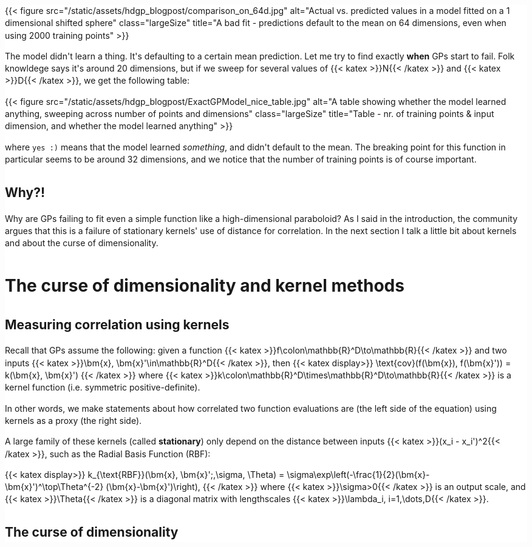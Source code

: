{{< figure src="/static/assets/hdgp_blogpost/comparison_on_64d.jpg" alt="Actual vs. predicted values in a model fitted on a 1 dimensional shifted sphere" class="largeSize" title="A bad fit - predictions default to the mean on 64 dimensions, even when using 2000 training points" >}}

The model didn't learn a thing. It's defaulting to a certain mean prediction. Let me try to find exactly **when** GPs start to fail. Folk knowldege says it's around 20 dimensions, but if we sweep for several values of {{< katex >}}N{{< /katex >}} and {{< katex >}}D{{< /katex >}}, we get the following table:

{{< figure src="/static/assets/hdgp_blogpost/ExactGPModel_nice_table.jpg" alt="A table showing whether the model learned anything, sweeping across number of points and dimensions" class="largeSize" title="Table - nr. of training points & input dimension, and whether the model learned anything" >}}

where `yes :)` means that the model learned _something_, and didn't default to the mean. The breaking point for this function in particular seems to be around 32 dimensions, and we notice that the number of training points is of course important.

## Why?!

Why are GPs failing to fit even a simple function like a high-dimensional paraboloid? As I said in the introduction, the community argues that this is a failure of stationary kernels' use of distance for correlation. In the next section I talk a little bit about kernels and about the curse of dimensionality.

# The curse of dimensionality and kernel methods

## Measuring correlation using kernels

Recall that GPs assume the following: given a function {{< katex >}}f\colon\mathbb{R}^D\to\mathbb{R}{{< /katex >}} and two inputs {{< katex >}}\bm{x}, \bm{x}'\in\mathbb{R}^D{{< /katex >}}, then
{{< katex display>}}
\text{cov}(f(\bm{x}), f(\bm{x}')) = k(\bm{x}, \bm{x}')
{{< /katex >}}
where {{< katex >}}k\colon\mathbb{R}^D\times\mathbb{R}^D\to\mathbb{R}{{< /katex >}} is a kernel function (i.e. symmetric positive-definite).

In other words, we make statements about how correlated two function evaluations are (the left side of the equation) using kernels as a proxy (the right side).

A large family of these kernels (called **stationary**) only depend on the distance between inputs {{< katex >}}(x_i - x_i')^2{{< /katex >}}, such as the Radial Basis Function (RBF):

{{< katex display>}}
k_{\text{RBF}}(\bm{x}, \bm{x}';\,\sigma, \Theta) = \sigma\exp\left(-\frac{1}{2}(\bm{x}-\bm{x}')^\top\Theta^{-2} (\bm{x}-\bm{x}')\right),
{{< /katex >}}
where {{< katex >}}\sigma>0{{< /katex >}} is an output scale, and {{< katex >}}\Theta{{< /katex >}} is a diagonal matrix with lengthscales {{< katex >}}\lambda_i, i=1,\dots,D{{< /katex >}}.




## The curse of dimensionality
